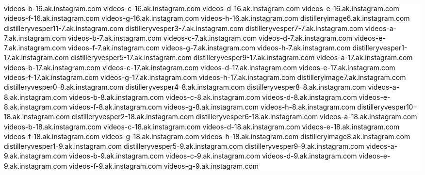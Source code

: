  videos-b-16.ak.instagram.com
 videos-c-16.ak.instagram.com
 videos-d-16.ak.instagram.com
 videos-e-16.ak.instagram.com
 videos-f-16.ak.instagram.com
 videos-g-16.ak.instagram.com
 videos-h-16.ak.instagram.com
 distilleryimage6.ak.instagram.com
 distilleryvesper11-7.ak.instagram.com
 distilleryvesper3-7.ak.instagram.com
 distilleryvesper7-7.ak.instagram.com
 videos-a-7.ak.instagram.com
 videos-b-7.ak.instagram.com
 videos-c-7.ak.instagram.com
 videos-d-7.ak.instagram.com
 videos-e-7.ak.instagram.com
 videos-f-7.ak.instagram.com
 videos-g-7.ak.instagram.com
 videos-h-7.ak.instagram.com
 distilleryvesper1-17.ak.instagram.com
 distilleryvesper5-17.ak.instagram.com
 distilleryvesper9-17.ak.instagram.com
 videos-a-17.ak.instagram.com
 videos-b-17.ak.instagram.com
 videos-c-17.ak.instagram.com
 videos-d-17.ak.instagram.com
 videos-e-17.ak.instagram.com
 videos-f-17.ak.instagram.com
 videos-g-17.ak.instagram.com
 videos-h-17.ak.instagram.com
 distilleryimage7.ak.instagram.com
 distilleryvesper0-8.ak.instagram.com
 distilleryvesper4-8.ak.instagram.com
 distilleryvesper8-8.ak.instagram.com
 videos-a-8.ak.instagram.com
 videos-b-8.ak.instagram.com
 videos-c-8.ak.instagram.com
 videos-d-8.ak.instagram.com
 videos-e-8.ak.instagram.com
 videos-f-8.ak.instagram.com
 videos-g-8.ak.instagram.com
 videos-h-8.ak.instagram.com
 distilleryvesper10-18.ak.instagram.com
 distilleryvesper2-18.ak.instagram.com
 distilleryvesper6-18.ak.instagram.com
 videos-a-18.ak.instagram.com
 videos-b-18.ak.instagram.com
 videos-c-18.ak.instagram.com
 videos-d-18.ak.instagram.com
 videos-e-18.ak.instagram.com
 videos-f-18.ak.instagram.com
 videos-g-18.ak.instagram.com
 videos-h-18.ak.instagram.com
 distilleryimage8.ak.instagram.com
 distilleryvesper1-9.ak.instagram.com
 distilleryvesper5-9.ak.instagram.com
 distilleryvesper9-9.ak.instagram.com
 videos-a-9.ak.instagram.com
 videos-b-9.ak.instagram.com
 videos-c-9.ak.instagram.com
 videos-d-9.ak.instagram.com
 videos-e-9.ak.instagram.com
 videos-f-9.ak.instagram.com
 videos-g-9.ak.instagram.com